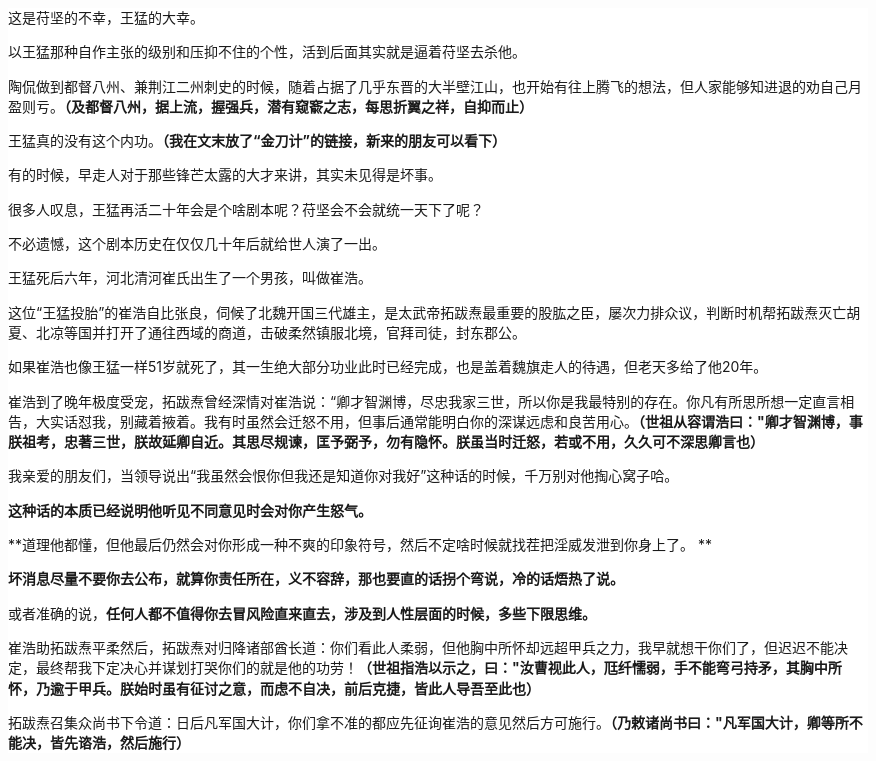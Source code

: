 

这是苻坚的不幸，王猛的大幸。



以王猛那种自作主张的级别和压抑不住的个性，活到后面其实就是逼着苻坚去杀他。


陶侃做到都督八州、兼荆江二州刺史的时候，随着占据了几乎东晋的大半壁江山，也开始有往上腾飞的想法，但人家能够知进退的劝自己月盈则亏。**（及都督八州，据上流，握强兵，潜有窥窬之志，每思折翼之祥，自抑而止）**



王猛真的没有这个内功。**（我在文末放了“金刀计”的链接，新来的朋友可以看下）**



有的时候，早走人对于那些锋芒太露的大才来讲，其实未见得是坏事。



很多人叹息，王猛再活二十年会是个啥剧本呢？苻坚会不会就统一天下了呢？



不必遗憾，这个剧本历史在仅仅几十年后就给世人演了一出。



王猛死后六年，河北清河崔氏出生了一个男孩，叫做崔浩。



这位“王猛投胎”的崔浩自比张良，伺候了北魏开国三代雄主，是太武帝拓跋焘最重要的股肱之臣，屡次力排众议，判断时机帮拓跋焘灭亡胡夏、北凉等国并打开了通往西域的商道，击破柔然镇服北境，官拜司徒，封东郡公。



如果崔浩也像王猛一样51岁就死了，其一生绝大部分功业此时已经完成，也是盖着魏旗走人的待遇，但老天多给了他20年。



崔浩到了晚年极度受宠，拓跋焘曾经深情对崔浩说：“卿才智渊博，尽忠我家三世，所以你是我最特别的存在。你凡有所思所想一定直言相告，大实话怼我，别藏着掖着。我有时虽然会迁怒不用，但事后通常能明白你的深谋远虑和良苦用心。**（世祖从容谓浩曰："卿才智渊博，事朕祖考，忠著三世，朕故延卿自近。其思尽规谏，匡予弼予，勿有隐怀。朕虽当时迁怒，若或不用，久久可不深思卿言也）**



我亲爱的朋友们，当领导说出“我虽然会恨你但我还是知道你对我好”这种话的时候，千万别对他掏心窝子哈。



**这种话的本质已经说明他听见不同意见时会对你产生怒气。**



**道理他都懂，但他最后仍然会对你形成一种不爽的印象符号，然后不定啥时候就找茬把淫威发泄到你身上了。
**



**坏消息尽量不要你去公布，就算你责任所在，义不容辞，那也要直的话拐个弯说，冷的话焐热了说。**



或者准确的说，**任何人都不值得你去冒风险直来直去，涉及到人性层面的时候，多些下限思维。**



崔浩助拓跋焘平柔然后，拓跋焘对归降诸部酋长道：你们看此人柔弱，但他胸中所怀却远超甲兵之力，我早就想干你们了，但迟迟不能决定，最终帮我下定决心并谋划打哭你们的就是他的功劳！**（世祖指浩以示之，曰："汝曹视此人，尫纤懦弱，手不能弯弓持矛，其胸中所怀，乃逾于甲兵。朕始时虽有征讨之意，而虑不自决，前后克捷，皆此人导吾至此也）**



拓跋焘召集众尚书下令道：日后凡军国大计，你们拿不准的都应先征询崔浩的意见然后方可施行。**（乃敕诸尚书曰："凡军国大计，卿等所不能决，皆先谘浩，然后施行）**
